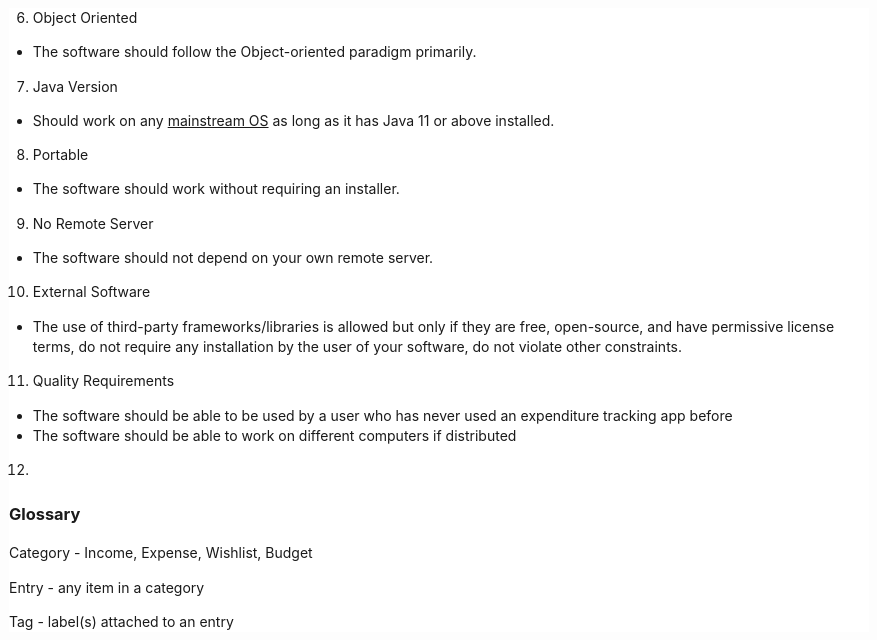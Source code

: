 

6.  <span class="c0">Object Oriented</span>



  - <span class="c0">The software should follow the Object-oriented
    paradigm primarily.</span>



7.  <span class="c0">Java Version</span>



  - <span>Should work on any </span><span>[mainstream
    OS](https://www.google.com/url?q=https://se-education.org/addressbook-level3/DeveloperGuide.html%23mainstream-os&sa=D&ust=1569905185248000)</span><span> as
    long as it has Java </span><span>11</span><span> or above
    installed.</span>



8.  <span class="c0">Portable</span>



  - <span class="c0">The software should work without requiring an
    installer.</span>



9.  <span class="c0">No Remote Server</span>



  - <span class="c0">The software should not depend on your own remote
    server.</span>



10. <span class="c0">External Software</span>



  - <span class="c0">The use of third-party frameworks/libraries is
    allowed but only if they are free, open-source, and have permissive
    license terms, do not require any installation by the user of your
    software, do not violate other constraints.</span>



11. <span class="c14 c3">Quality Requirements</span>



  - <span class="c14 c3">The software should be able to be used by a
    user who has never used an expenditure tracking app before</span>
  - <span class="c14 c3">The software should be able to work on
    different computers if distributed</span>



12. <span class="c14 c3"></span>

<span class="c37"></span>

### <span class="c28">Glossary</span>

<span class="c0">Category - Income, Expense, Wishlist, Budget</span>

<span class="c0">Entry - any item in a category</span>

<span>Tag - label(s) attached to an entry</span>

<span class="c0"></span>
